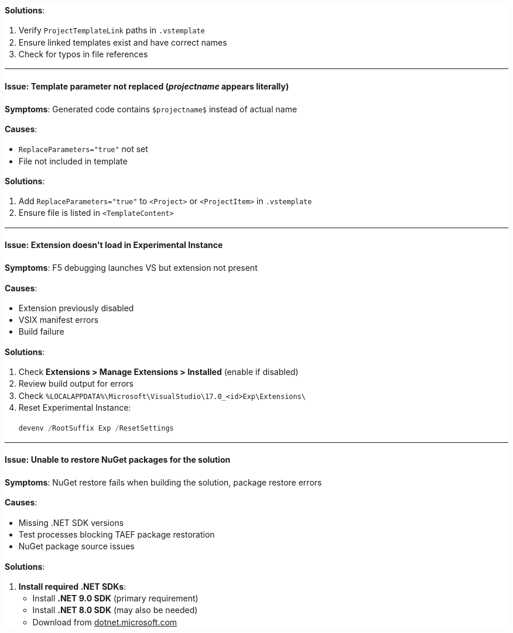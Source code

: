 **Solutions**:
1. Verify `ProjectTemplateLink` paths in `.vstemplate`
2. Ensure linked templates exist and have correct names
3. Check for typos in file references

---

#### Issue: Template parameter not replaced ($projectname$ appears literally)

**Symptoms**: Generated code contains `$projectname$` instead of actual name

**Causes**:
- `ReplaceParameters="true"` not set
- File not included in template

**Solutions**:
1. Add `ReplaceParameters="true"` to `<Project>` or `<ProjectItem>` in `.vstemplate`
2. Ensure file is listed in `<TemplateContent>`

---

#### Issue: Extension doesn't load in Experimental Instance

**Symptoms**: F5 debugging launches VS but extension not present

**Causes**:
- Extension previously disabled
- VSIX manifest errors
- Build failure

**Solutions**:
1. Check **Extensions > Manage Extensions > Installed** (enable if disabled)
2. Review build output for errors
3. Check `%LOCALAPPDATA%\Microsoft\VisualStudio\17.0_<id>Exp\Extensions\`
4. Reset Experimental Instance:
   ```powershell
   devenv /RootSuffix Exp /ResetSettings
   ```

---

#### Issue: Unable to restore NuGet packages for the solution

**Symptoms**: NuGet restore fails when building the solution, package restore errors

**Causes**:
- Missing .NET SDK versions
- Test processes blocking TAEF package restoration
- NuGet package source issues

**Solutions**:
1. **Install required .NET SDKs**:
   - Install **.NET 9.0 SDK** (primary requirement)
   - Install **.NET 8.0 SDK** (may also be needed)
   - Download from [dotnet.microsoft.com](https://dotnet.microsoft.com/download)
